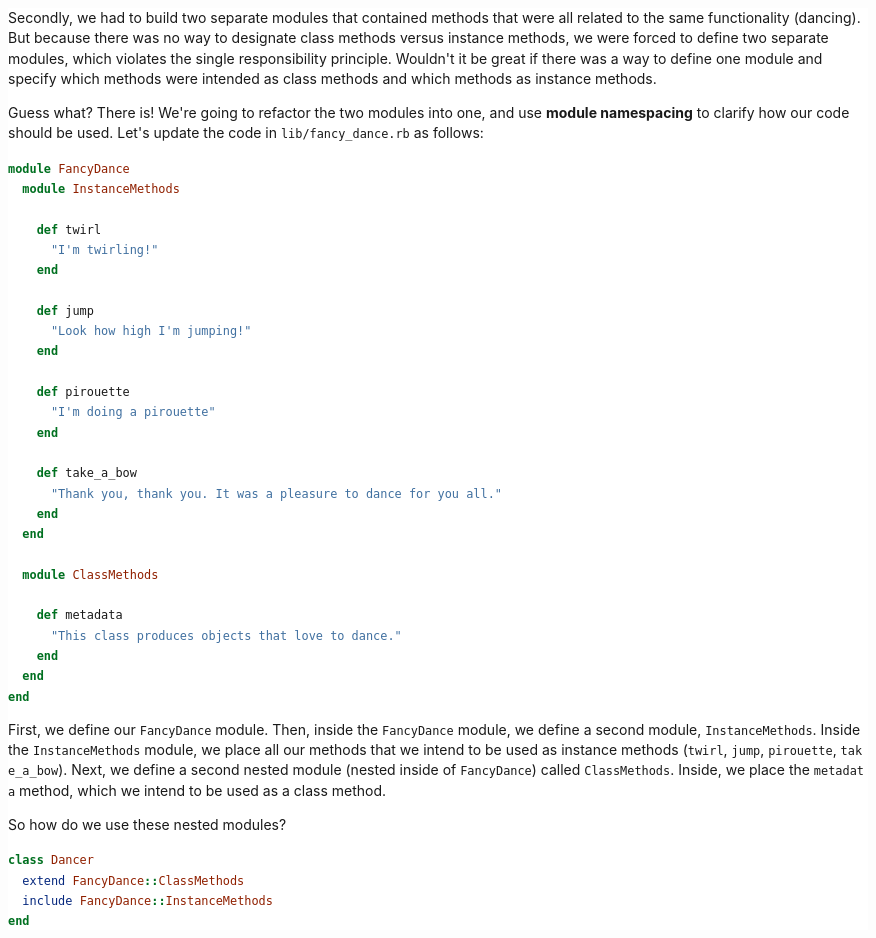 Secondly, we had to build two separate modules that contained methods that were
all related to the same functionality (dancing). But because there was no way to
designate class methods versus instance methods, we were forced to define two
separate modules, which violates the single responsibility principle. Wouldn't
it be great if there was a way to define one module and specify which methods
were intended as class methods and which methods as instance methods.

Guess what? There is! We're going to refactor the two modules into one, and use
**module namespacing** to clarify how our code should be used. Let's update the
code in `lib/fancy_dance.rb` as follows:

```ruby
module FancyDance
  module InstanceMethods

    def twirl
      "I'm twirling!"
    end

    def jump
      "Look how high I'm jumping!"
    end

    def pirouette
      "I'm doing a pirouette"
    end

    def take_a_bow
      "Thank you, thank you. It was a pleasure to dance for you all."
    end
  end

  module ClassMethods

    def metadata
      "This class produces objects that love to dance."
    end
  end
end

```

First, we define our `FancyDance` module. Then, inside the `FancyDance` module,
we define a second module, `InstanceMethods`. Inside the `InstanceMethods`
module, we place all our methods that we intend to be used as instance methods
(`twirl`, `jump`, `pirouette`, `take_a_bow`). Next, we define a second nested
module (nested inside of `FancyDance`) called `ClassMethods`. Inside, we place
the `metadata` method, which we intend to be used as a class method.

So how do we use these nested modules?

```ruby
class Dancer
  extend FancyDance::ClassMethods
  include FancyDance::InstanceMethods
end
```
